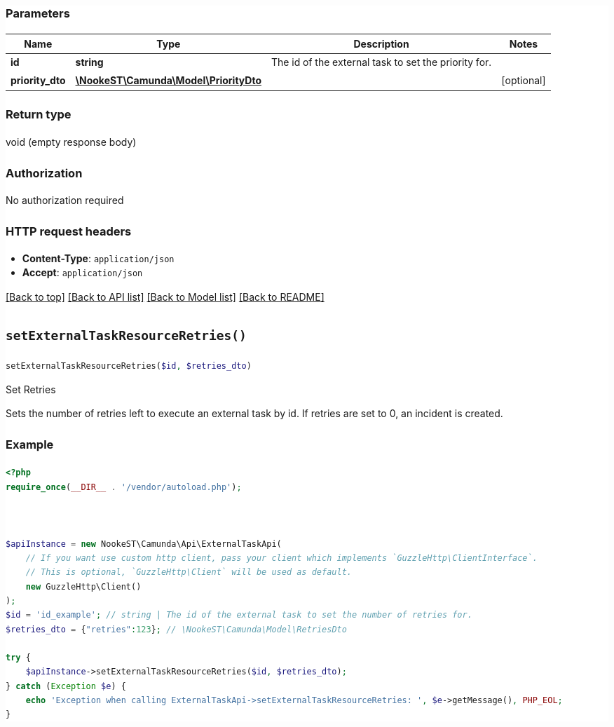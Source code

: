 ### Parameters

Name | Type | Description  | Notes
------------- | ------------- | ------------- | -------------
 **id** | **string**| The id of the external task to set the priority for. |
 **priority_dto** | [**\NookeST\Camunda\Model\PriorityDto**](../Model/PriorityDto.md)|  | [optional]

### Return type

void (empty response body)

### Authorization

No authorization required

### HTTP request headers

- **Content-Type**: `application/json`
- **Accept**: `application/json`

[[Back to top]](#) [[Back to API list]](../../README.md#endpoints)
[[Back to Model list]](../../README.md#models)
[[Back to README]](../../README.md)

## `setExternalTaskResourceRetries()`

```php
setExternalTaskResourceRetries($id, $retries_dto)
```

Set Retries

Sets the number of retries left to execute an external task by id. If retries are set to 0, an  incident is created.

### Example

```php
<?php
require_once(__DIR__ . '/vendor/autoload.php');



$apiInstance = new NookeST\Camunda\Api\ExternalTaskApi(
    // If you want use custom http client, pass your client which implements `GuzzleHttp\ClientInterface`.
    // This is optional, `GuzzleHttp\Client` will be used as default.
    new GuzzleHttp\Client()
);
$id = 'id_example'; // string | The id of the external task to set the number of retries for.
$retries_dto = {"retries":123}; // \NookeST\Camunda\Model\RetriesDto

try {
    $apiInstance->setExternalTaskResourceRetries($id, $retries_dto);
} catch (Exception $e) {
    echo 'Exception when calling ExternalTaskApi->setExternalTaskResourceRetries: ', $e->getMessage(), PHP_EOL;
}
```
